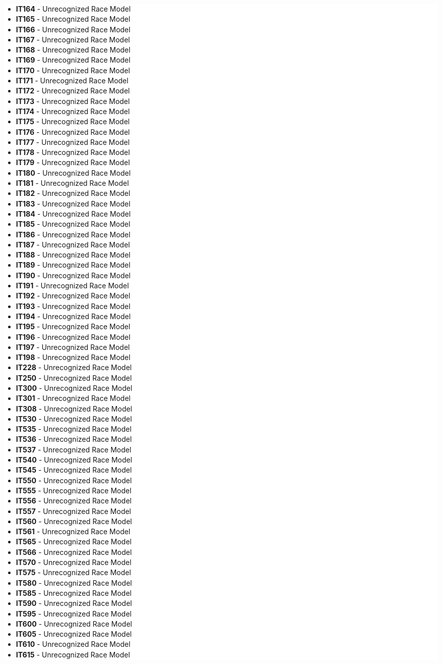   * **IT164** - Unrecognized Race Model
  * **IT165** - Unrecognized Race Model
  * **IT166** - Unrecognized Race Model
  * **IT167** - Unrecognized Race Model
  * **IT168** - Unrecognized Race Model
  * **IT169** - Unrecognized Race Model
  * **IT170** - Unrecognized Race Model
  * **IT171** - Unrecognized Race Model
  * **IT172** - Unrecognized Race Model
  * **IT173** - Unrecognized Race Model
  * **IT174** - Unrecognized Race Model
  * **IT175** - Unrecognized Race Model
  * **IT176** - Unrecognized Race Model
  * **IT177** - Unrecognized Race Model
  * **IT178** - Unrecognized Race Model
  * **IT179** - Unrecognized Race Model
  * **IT180** - Unrecognized Race Model
  * **IT181** - Unrecognized Race Model
  * **IT182** - Unrecognized Race Model
  * **IT183** - Unrecognized Race Model
  * **IT184** - Unrecognized Race Model
  * **IT185** - Unrecognized Race Model
  * **IT186** - Unrecognized Race Model
  * **IT187** - Unrecognized Race Model
  * **IT188** - Unrecognized Race Model
  * **IT189** - Unrecognized Race Model
  * **IT190** - Unrecognized Race Model
  * **IT191** - Unrecognized Race Model
  * **IT192** - Unrecognized Race Model
  * **IT193** - Unrecognized Race Model
  * **IT194** - Unrecognized Race Model
  * **IT195** - Unrecognized Race Model
  * **IT196** - Unrecognized Race Model
  * **IT197** - Unrecognized Race Model
  * **IT198** - Unrecognized Race Model
  * **IT228** - Unrecognized Race Model
  * **IT250** - Unrecognized Race Model
  * **IT300** - Unrecognized Race Model
  * **IT301** - Unrecognized Race Model
  * **IT308** - Unrecognized Race Model
  * **IT530** - Unrecognized Race Model
  * **IT535** - Unrecognized Race Model
  * **IT536** - Unrecognized Race Model
  * **IT537** - Unrecognized Race Model
  * **IT540** - Unrecognized Race Model
  * **IT545** - Unrecognized Race Model
  * **IT550** - Unrecognized Race Model
  * **IT555** - Unrecognized Race Model
  * **IT556** - Unrecognized Race Model
  * **IT557** - Unrecognized Race Model
  * **IT560** - Unrecognized Race Model
  * **IT561** - Unrecognized Race Model
  * **IT565** - Unrecognized Race Model
  * **IT566** - Unrecognized Race Model
  * **IT570** - Unrecognized Race Model
  * **IT575** - Unrecognized Race Model
  * **IT580** - Unrecognized Race Model
  * **IT585** - Unrecognized Race Model
  * **IT590** - Unrecognized Race Model
  * **IT595** - Unrecognized Race Model
  * **IT600** - Unrecognized Race Model
  * **IT605** - Unrecognized Race Model
  * **IT610** - Unrecognized Race Model
  * **IT615** - Unrecognized Race Model